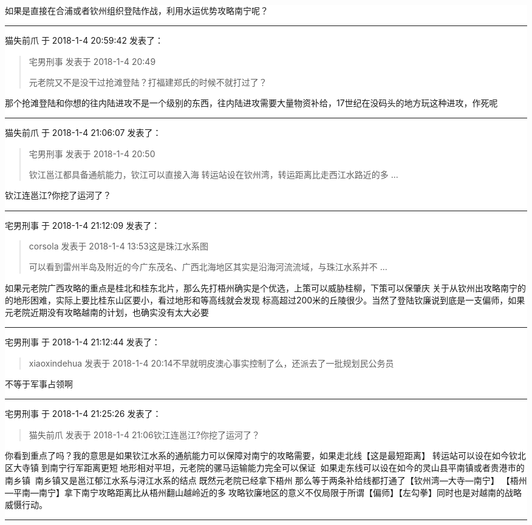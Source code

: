 

如果是直接在合浦或者钦州组织登陆作战，利用水运优势攻略南宁呢？

---------

猫失前爪 于 2018-1-4 20:59:42 发表了：

> 宅男刑事 发表于 2018-1-4 20:49
> 
> 元老院又不是没干过抢滩登陆？打福建郑氏的时候不就打过了？



那个抢滩登陆和你想的往内陆进攻不是一个级别的东西，往内陆进攻需要大量物资补给，17世纪在没码头的地方玩这种进攻，作死呢

---------

猫失前爪 于 2018-1-4 21:06:07 发表了：

> 宅男刑事 发表于 2018-1-4 20:50
> 
> 钦江邕江都具备通航能力，钦江可以直接入海 转运站设在钦州湾，转运距离比走西江水路近的多 ...



钦江连邕江?你挖了运河了？

---------

宅男刑事 于 2018-1-4 21:12:09 发表了：

> corsola 发表于 2018-1-4 13:53这是珠江水系图
> 
> 可以看到雷州半岛及附近的今广东茂名、广西北海地区其实是沿海河流流域，与珠江水系并不 ...



如果元老院广西攻略的重点是桂北和桂东北片，那么先打梧州确实是个优选，上策可以威胁桂柳，下策可以保肇庆 关于从钦州出攻略南宁的的地形困难，实际上要比桂东山区要小，看过地形和等高线就会发现 标高超过200米的丘陵很少。当然了登陆钦廉说到底是一支偏师，如果元老院近期没有攻略越南的计划，也确实没有太大必要

---------

宅男刑事 于 2018-1-4 21:12:44 发表了：

> xiaoxindehua 发表于 2018-1-4 20:14不早就明皮澳心事实控制了么，还派去了一批规划民公务员



不等于军事占领啊

---------

宅男刑事 于 2018-1-4 21:25:26 发表了：

> 猫失前爪 发表于 2018-1-4 21:06钦江连邕江?你挖了运河了？



你看到重点了吗？我的意思是如果钦江水系的通航能力可以保障对南宁的攻略需要，如果走北线【这是最短距离】 转运站可以设在如今钦北区大寺镇 到南宁行军距离更短 地形相对平坦，元老院的骡马运输能力完全可以保证  如果走东线可以设在如今的灵山县平南镇或者贵港市的南乡镇  南乡镇又是邕江郁江水系与浔江水系的结点 既然元老院已经拿下梧州 那么等于两条补给线都打通了【钦州湾—大寺—南宁】 【梧州—平南—南宁】拿下南宁攻略距离比从梧州翻山越岭近的多 攻略钦廉地区的意义不仅局限于所谓【偏师】【左勾拳】同时也是对越南的战略威慑行动。

---------
